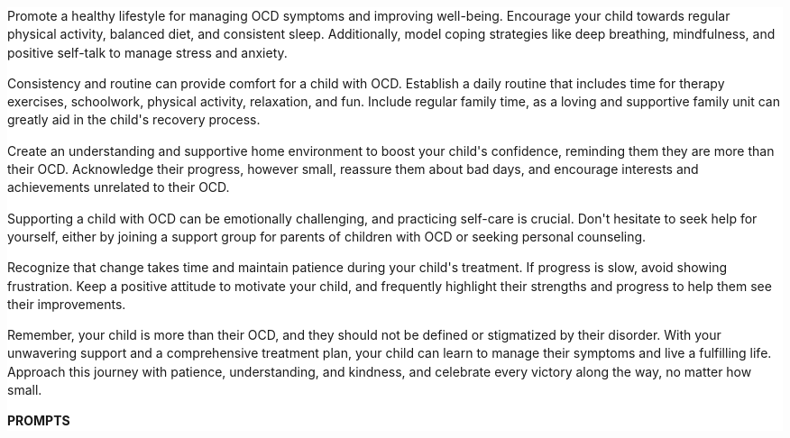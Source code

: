 Promote a healthy lifestyle for managing OCD symptoms and improving
well-being. Encourage your child towards regular physical activity,
balanced diet, and consistent sleep. Additionally, model coping
strategies like deep breathing, mindfulness, and positive self-talk to
manage stress and anxiety.

Consistency and routine can provide comfort for a child with OCD.
Establish a daily routine that includes time for therapy exercises,
schoolwork, physical activity, relaxation, and fun. Include regular
family time, as a loving and supportive family unit can greatly aid in
the child\'s recovery process.

Create an understanding and supportive home environment to boost your
child\'s confidence, reminding them they are more than their OCD.
Acknowledge their progress, however small, reassure them about bad days,
and encourage interests and achievements unrelated to their OCD.

Supporting a child with OCD can be emotionally challenging, and
practicing self-care is crucial. Don\'t hesitate to seek help for
yourself, either by joining a support group for parents of children with
OCD or seeking personal counseling.

Recognize that change takes time and maintain patience during your
child\'s treatment. If progress is slow, avoid showing frustration. Keep
a positive attitude to motivate your child, and frequently highlight
their strengths and progress to help them see their improvements.

Remember, your child is more than their OCD, and they should not be
defined or stigmatized by their disorder. With your unwavering support
and a comprehensive treatment plan, your child can learn to manage their
symptoms and live a fulfilling life. Approach this journey with
patience, understanding, and kindness, and celebrate every victory along
the way, no matter how small.

**PROMPTS**
